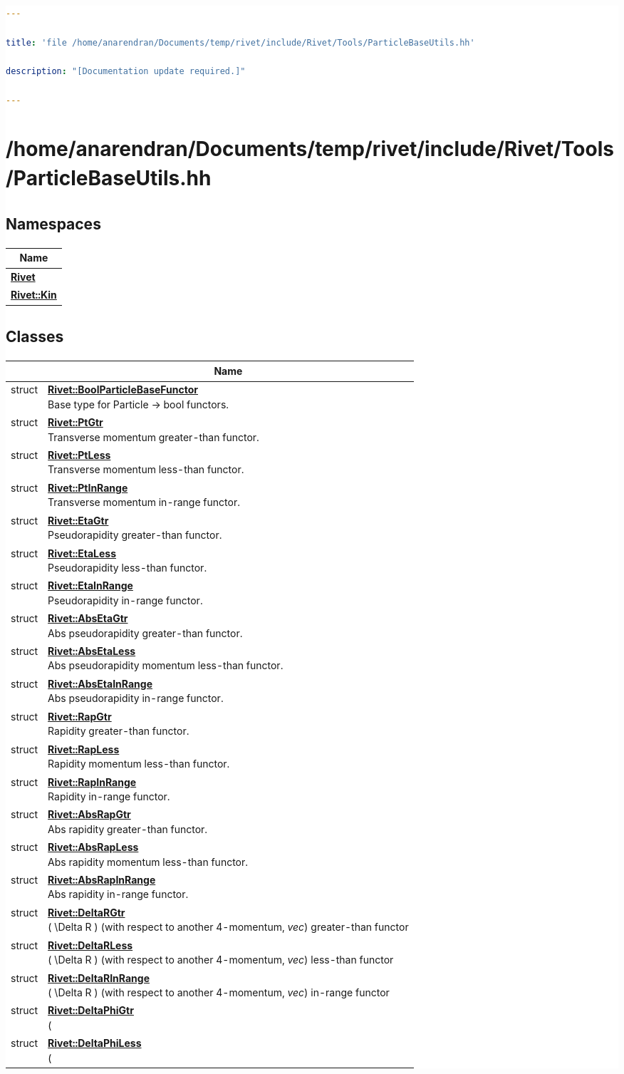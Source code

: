 ```yaml
---

title: 'file /home/anarendran/Documents/temp/rivet/include/Rivet/Tools/ParticleBaseUtils.hh'

description: "[Documentation update required.]"

---
```


# /home/anarendran/Documents/temp/rivet/include/Rivet/Tools/ParticleBaseUtils.hh



## Namespaces

| Name           |
| -------------- |
| **[Rivet](http://example.org/namespaces/namespacerivet/)**  |
| **[Rivet::Kin](http://example.org/namespaces/namespacerivet_1_1kin/)**  |

## Classes

|                | Name           |
| -------------- | -------------- |
| struct | **[Rivet::BoolParticleBaseFunctor](http://example.org/classes/structrivet_1_1boolparticlebasefunctor/)** <br>Base type for Particle -> bool functors.  |
| struct | **[Rivet::PtGtr](http://example.org/classes/structrivet_1_1ptgtr/)** <br>Transverse momentum greater-than functor.  |
| struct | **[Rivet::PtLess](http://example.org/classes/structrivet_1_1ptless/)** <br>Transverse momentum less-than functor.  |
| struct | **[Rivet::PtInRange](http://example.org/classes/structrivet_1_1ptinrange/)** <br>Transverse momentum in-range functor.  |
| struct | **[Rivet::EtaGtr](http://example.org/classes/structrivet_1_1etagtr/)** <br>Pseudorapidity greater-than functor.  |
| struct | **[Rivet::EtaLess](http://example.org/classes/structrivet_1_1etaless/)** <br>Pseudorapidity less-than functor.  |
| struct | **[Rivet::EtaInRange](http://example.org/classes/structrivet_1_1etainrange/)** <br>Pseudorapidity in-range functor.  |
| struct | **[Rivet::AbsEtaGtr](http://example.org/classes/structrivet_1_1absetagtr/)** <br>Abs pseudorapidity greater-than functor.  |
| struct | **[Rivet::AbsEtaLess](http://example.org/classes/structrivet_1_1absetaless/)** <br>Abs pseudorapidity momentum less-than functor.  |
| struct | **[Rivet::AbsEtaInRange](http://example.org/classes/structrivet_1_1absetainrange/)** <br>Abs pseudorapidity in-range functor.  |
| struct | **[Rivet::RapGtr](http://example.org/classes/structrivet_1_1rapgtr/)** <br>Rapidity greater-than functor.  |
| struct | **[Rivet::RapLess](http://example.org/classes/structrivet_1_1rapless/)** <br>Rapidity momentum less-than functor.  |
| struct | **[Rivet::RapInRange](http://example.org/classes/structrivet_1_1rapinrange/)** <br>Rapidity in-range functor.  |
| struct | **[Rivet::AbsRapGtr](http://example.org/classes/structrivet_1_1absrapgtr/)** <br>Abs rapidity greater-than functor.  |
| struct | **[Rivet::AbsRapLess](http://example.org/classes/structrivet_1_1absrapless/)** <br>Abs rapidity momentum less-than functor.  |
| struct | **[Rivet::AbsRapInRange](http://example.org/classes/structrivet_1_1absrapinrange/)** <br>Abs rapidity in-range functor.  |
| struct | **[Rivet::DeltaRGtr](http://example.org/classes/structrivet_1_1deltargtr/)** <br>\( \Delta R \) (with respect to another 4-momentum, _vec_) greater-than functor  |
| struct | **[Rivet::DeltaRLess](http://example.org/classes/structrivet_1_1deltarless/)** <br>\( \Delta R \) (with respect to another 4-momentum, _vec_) less-than functor  |
| struct | **[Rivet::DeltaRInRange](http://example.org/classes/structrivet_1_1deltarinrange/)** <br>\( \Delta R \) (with respect to another 4-momentum, _vec_) in-range functor  |
| struct | **[Rivet::DeltaPhiGtr](http://example.org/classes/structrivet_1_1deltaphigtr/)** <br>\( |\Delta \phi| \) (with respect to another momentum, _vec_) greater-than functor  |
| struct | **[Rivet::DeltaPhiLess](http://example.org/classes/structrivet_1_1deltaphiless/)** <br>\( |\Delta \phi| \) (with respect to another momentum, _vec_) less-than functor  |